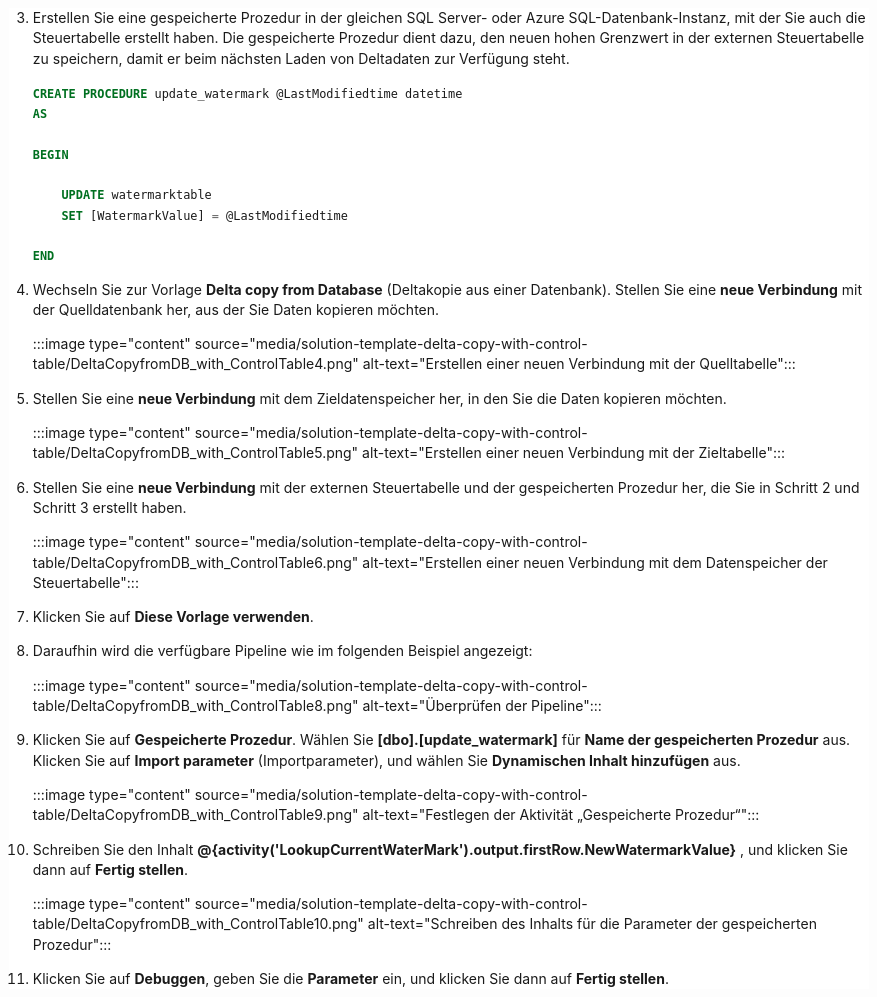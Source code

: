 3. Erstellen Sie eine gespeicherte Prozedur in der gleichen SQL Server- oder Azure SQL-Datenbank-Instanz, mit der Sie auch die Steuertabelle erstellt haben. Die gespeicherte Prozedur dient dazu, den neuen hohen Grenzwert in der externen Steuertabelle zu speichern, damit er beim nächsten Laden von Deltadaten zur Verfügung steht.

    ```sql
    CREATE PROCEDURE update_watermark @LastModifiedtime datetime
    AS

    BEGIN

        UPDATE watermarktable
        SET [WatermarkValue] = @LastModifiedtime 

    END
    ```

4. Wechseln Sie zur Vorlage **Delta copy from Database** (Deltakopie aus einer Datenbank). Stellen Sie eine **neue Verbindung** mit der Quelldatenbank her, aus der Sie Daten kopieren möchten.

    :::image type="content" source="media/solution-template-delta-copy-with-control-table/DeltaCopyfromDB_with_ControlTable4.png" alt-text="Erstellen einer neuen Verbindung mit der Quelltabelle":::

5. Stellen Sie eine **neue Verbindung** mit dem Zieldatenspeicher her, in den Sie die Daten kopieren möchten.

    :::image type="content" source="media/solution-template-delta-copy-with-control-table/DeltaCopyfromDB_with_ControlTable5.png" alt-text="Erstellen einer neuen Verbindung mit der Zieltabelle":::

6. Stellen Sie eine **neue Verbindung** mit der externen Steuertabelle und der gespeicherten Prozedur her, die Sie in Schritt 2 und Schritt 3 erstellt haben.

    :::image type="content" source="media/solution-template-delta-copy-with-control-table/DeltaCopyfromDB_with_ControlTable6.png" alt-text="Erstellen einer neuen Verbindung mit dem Datenspeicher der Steuertabelle":::

7. Klicken Sie auf **Diese Vorlage verwenden**.
    
8. Daraufhin wird die verfügbare Pipeline wie im folgenden Beispiel angezeigt:
  
    :::image type="content" source="media/solution-template-delta-copy-with-control-table/DeltaCopyfromDB_with_ControlTable8.png" alt-text="Überprüfen der Pipeline":::

9. Klicken Sie auf **Gespeicherte Prozedur**. Wählen Sie **[dbo].[update_watermark]** für **Name der gespeicherten Prozedur** aus. Klicken Sie auf **Import parameter** (Importparameter), und wählen Sie **Dynamischen Inhalt hinzufügen** aus.  

    :::image type="content" source="media/solution-template-delta-copy-with-control-table/DeltaCopyfromDB_with_ControlTable9.png" alt-text="Festlegen der Aktivität „Gespeicherte Prozedur“":::   

10. Schreiben Sie den Inhalt **\@{activity('LookupCurrentWaterMark').output.firstRow.NewWatermarkValue}** , und klicken Sie dann auf **Fertig stellen**.  

    :::image type="content" source="media/solution-template-delta-copy-with-control-table/DeltaCopyfromDB_with_ControlTable10.png" alt-text="Schreiben des Inhalts für die Parameter der gespeicherten Prozedur":::        
     
11. Klicken Sie auf **Debuggen**, geben Sie die **Parameter** ein, und klicken Sie dann auf **Fertig stellen**.
